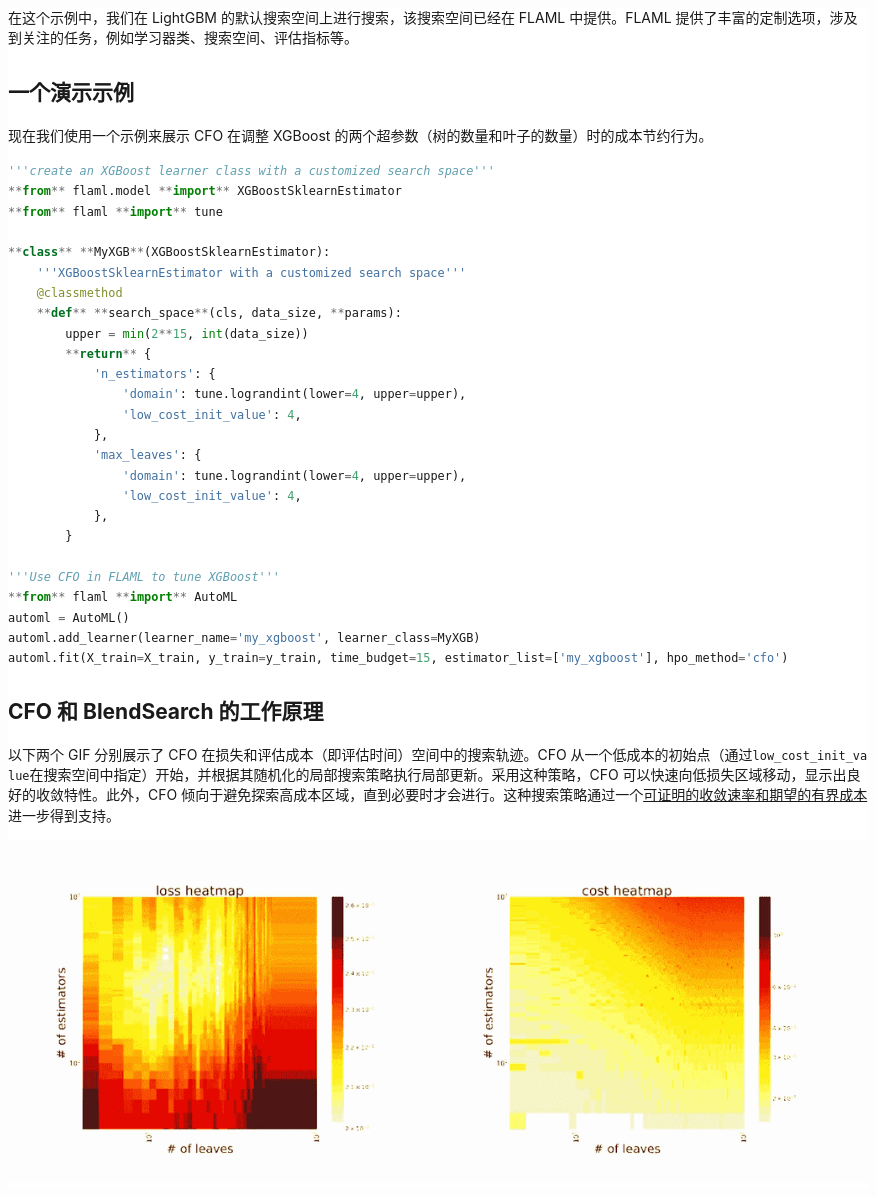 在这个示例中，我们在 LightGBM 的默认搜索空间上进行搜索，该搜索空间已经在 FLAML 中提供。FLAML 提供了丰富的定制选项，涉及到关注的任务，例如学习器类、搜索空间、评估指标等。

## 一个演示示例

现在我们使用一个示例来展示 CFO 在调整 XGBoost 的两个超参数（树的数量和叶子的数量）时的成本节约行为。

```py
'''create an XGBoost learner class with a customized search space'''
**from** flaml.model **import** XGBoostSklearnEstimator
**from** flaml **import** tune

**class** **MyXGB**(XGBoostSklearnEstimator):
​​    '''XGBoostSklearnEstimator with a customized search space'''
    @classmethod
    **def** **search_space**(cls, data_size, **params):
        upper = min(2**15, int(data_size))
        **return** {
            'n_estimators': {
                'domain': tune.lograndint(lower=4, upper=upper),
                'low_cost_init_value': 4,
            },
            'max_leaves': {
                'domain': tune.lograndint(lower=4, upper=upper),
                'low_cost_init_value': 4,
            },
        }

'''Use CFO in FLAML to tune XGBoost'''
**from** flaml **import** AutoML
automl = AutoML()
automl.add_learner(learner_name='my_xgboost', learner_class=MyXGB)
automl.fit(X_train=X_train, y_train=y_train, time_budget=15, estimator_list=['my_xgboost'], hpo_method='cfo')
```

## CFO 和 BlendSearch 的工作原理

以下两个 GIF 分别展示了 CFO 在损失和评估成本（即评估时间）空间中的搜索轨迹。CFO 从一个低成本的初始点（通过`low_cost_init_value`在搜索空间中指定）开始，并根据其随机化的局部搜索策略执行局部更新。采用这种策略，CFO 可以快速向低损失区域移动，显示出良好的收敛特性。此外，CFO 倾向于避免探索高成本区域，直到必要时才会进行。这种搜索策略通过一个[可证明的收敛速率和期望的有界成本](https://arxiv.org/abs/2005.01571)进一步得到支持。

![](img/cd50c94bbee1cf7e9397ad9f8c1d2775.png)
